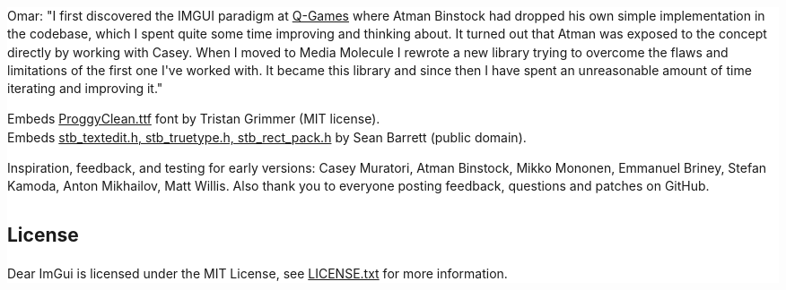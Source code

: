 Omar: "I first discovered the IMGUI paradigm at [Q-Games](https://www.q-games.com) where Atman Binstock had dropped his
own simple implementation in the codebase, which I spent quite some time improving and thinking about. It turned out
that Atman was exposed to the concept directly by working with Casey. When I moved to Media Molecule I rewrote a new
library trying to overcome the flaws and limitations of the first one I've worked with. It became this library and since
then I have spent an unreasonable amount of time iterating and improving it."

Embeds [ProggyClean.ttf](https://www.proggyfonts.net) font by Tristan Grimmer (MIT license).
<br>Embeds [stb_textedit.h, stb_truetype.h, stb_rect_pack.h](https://github.com/nothings/stb/) by Sean Barrett (public
domain).

Inspiration, feedback, and testing for early versions: Casey Muratori, Atman Binstock, Mikko Mononen, Emmanuel Briney,
Stefan Kamoda, Anton Mikhailov, Matt Willis. Also thank you to everyone posting feedback, questions and patches on
GitHub.

License
-------

Dear ImGui is licensed under the MIT License,
see [LICENSE.txt](https://github.com/ocornut/imgui/blob/master/LICENSE.txt) for more information.
